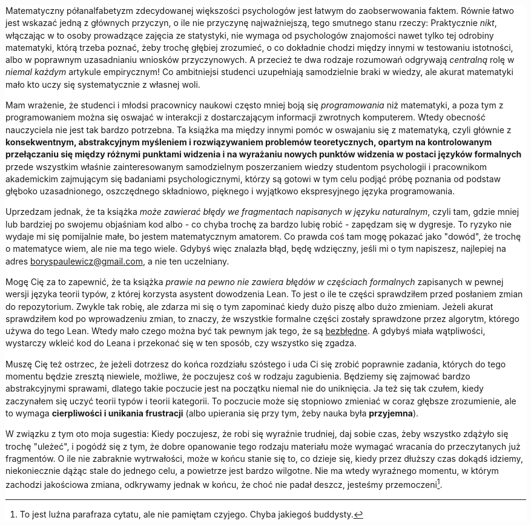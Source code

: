 Matematyczny półanalfabetyzm zdecydowanej większości psychologów jest łatwym do zaobserwowania
faktem. Równie łatwo jest wskazać jedną z głównych przyczyn, o ile nie przyczynę najważniejszą, tego
smutnego stanu rzeczy: Praktycznie *nikt*, włączając w to osoby prowadzące zajęcia ze statystyki,
nie wymaga od psychologów znajomości nawet tylko tej odrobiny matematyki, którą trzeba poznać, żeby
trochę głębiej zrozumieć, o co dokładnie chodzi między innymi w testowaniu istotności, albo w
poprawnym uzasadnianiu wniosków przyczynowych. A przecież te dwa rodzaje rozumowań odgrywają
*centralną* rolę w *niemal każdym* artykule empirycznym! Co ambitniejsi studenci uzupełniają
samodzielnie braki w wiedzy, ale akurat matematyki mało kto uczy się systematycznie z własnej woli.

Mam wrażenie, że studenci i młodsi pracownicy naukowi często mniej boją się *programowania* niż
matematyki, a poza tym z programowaniem można się oswajać w interakcji z dostarczającym informacji
zwrotnych komputerem. Wtedy obecność nauczyciela nie jest tak bardzo potrzebna. Ta książka ma między
innymi pomóc w oswajaniu się z matematyką, czyli głównie z **konsekwentnym, abstrakcyjnym myśleniem
i rozwiązywaniem problemów teoretycznych, opartym na kontrolowanym przełączaniu się między różnymi
punktami widzenia i na wyrażaniu nowych punktów widzenia w postaci języków formalnych** przede
wszystkim właśnie zainteresowanym samodzielnym poszerzaniem wiedzy studentom psychologii i
pracownikom akademickim zajmującym się badaniami psychologicznymi, którzy są gotowi w tym celu
podjąć próbę poznania od podstaw głęboko uzasadnionego, oszczędnego składniowo, pięknego i wyjątkowo
ekspresyjnego języka programowania.

Uprzedzam jednak, że ta książka *może zawierać błędy we fragmentach napisanych w języku naturalnym*,
czyli tam, gdzie mniej lub bardziej po swojemu objaśniam kod albo - co chyba trochę za bardzo lubię
robić - zapędzam się w dygresje. To ryzyko nie wydaje mi się pomijalnie małe, bo jestem
matematycznym amatorem. Co prawda coś tam mogę pokazać jako "dowód", że trochę o matematyce wiem,
ale nie ma tego wiele. Gdybyś więc znalazła błąd, będę wdzięczny, jeśli mi o tym napiszesz,
najlepiej na adres boryspaulewicz@gmail.com, a nie ten uczelniany.

Mogę Cię za to zapewnić, że ta książka *prawie na pewno nie zawiera błędów w częściach formalnych*
zapisanych w pewnej wersji języka teorii typów, z której korzysta asystent dowodzenia Lean. To jest
o ile te części sprawdziłem przed posłaniem zmian do repozytorium. Zwykle tak robię, ale zdarza mi
się o tym zapominać kiedy dużo piszę albo dużo zmieniam. Jeżeli akurat sprawdziłem kod po
wprowadzeniu zmian, to znaczy, że wszystkie formalne części zostały sprawdzone przez algorytm,
którego używa do tego Lean. Wtedy mało czego można być tak pewnym jak tego, że są
[bezbłędne](https://royalsocietypublishing.org/doi/10.1098/rsta.2005.1650). A gdybyś miała
wątpliwości, wystarczy wkleić kod do Leana i przekonać się w ten sposób, czy wszystko się zgadza.

Muszę Cię też ostrzec, że jeżeli dotrzesz do końca rozdziału szóstego i uda Ci się zrobić poprawnie
zadania, których do tego momentu będzie zresztą niewiele, możliwe, że poczujesz coś w rodzaju
zagubienia. Będziemy się zajmować bardzo abstrakcyjnymi sprawami, dlatego takie poczucie jest na
początku niemal nie do uniknięcia. Ja też się tak czułem, kiedy zaczynałem się uczyć teorii typów i
teorii kategorii. To poczucie może się stopniowo zmieniać w coraz głębsze zrozumienie, ale to wymaga
**cierpliwości i unikania frustracji** (albo upierania się przy tym, żeby nauka była **przyjemna**).

W związku z tym oto moja sugestia: Kiedy poczujesz, że robi się wyraźnie trudniej, daj sobie czas,
żeby wszystko zdążyło się trochę "uleżeć", i pogódź się z tym, że dobre opanowanie tego rodzaju
materiału może wymagać wracania do przeczytanych już fragmentów. O ile nie zabraknie wytrwałości,
może w końcu stanie się to, co dzieje się, kiedy przez dłuższy czas dokądś idziemy, niekoniecznie
dążąc stale do jednego celu, a powietrze jest bardzo wilgotne. Nie ma wtedy wyraźnego momentu, w
którym zachodzi jakościowa zmiana, odkrywamy jednak w końcu, że choć nie padał deszcz, jesteśmy
przemoczeni[^1].


[^1]: To jest luźna parafraza cytatu, ale nie pamiętam czyjego. Chyba jakiegoś buddysty.
[^2]: Brane były pod uwagę również takie, zasugerowane mi przez nie powiem kogo epitety jak
[^3]: ang. [*lean*](https://en.wikipedia.org/wiki/Lean_(proof_assistant)).
[^4]: Na przykład, negacja nigdy nie będzie nieciekawa.